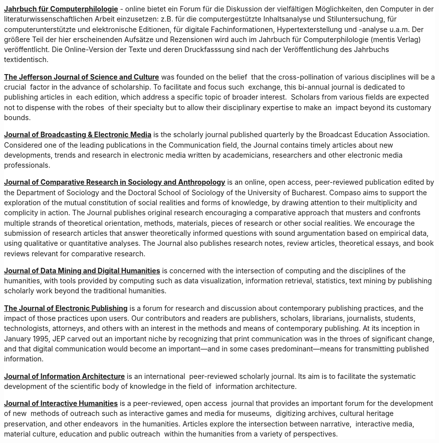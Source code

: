 [**Jahrbuch für Computerphilologie**](http://computerphilologie.digital-humanities.de/ejournal.html)  - online bietet ein Forum für die Diskussion der vielfältigen Möglichkeiten, den Computer in der literaturwissenschaftlichen Arbeit einzusetzen: z.B. für die computergestützte Inhaltsanalyse und Stiluntersuchung, für computerunterstützte und elektronische Editionen, für digitale Fachinformationen, Hypertexterstellung und -analyse u.a.m. Der größere Teil der hier erscheinenden Aufsätze und Rezensionen wird auch im Jahrbuch für Computerphilologie (mentis Verlag) veröffentlicht. Die Online-Version der Texte und deren Druckfasssung sind nach der Veröffentlichung des Jahrbuchs textidentisch.

[**The Jefferson Journal of Science and Culture**](http://www.jeffersonjournal.org) was founded on the belief  that the cross-pollination of various disciplines will be a crucial  factor in the advance of scholarship. To facilitate and focus such  exchange, this bi-annual journal is dedicated to publishing articles in  each edition, which address a specific topic of broader interest.  Scholars from various fields are expected not to dispense with the robes  of their specialty but to allow their disciplinary expertise to make an  impact beyond its customary bounds.

[**Journal of Broadcasting & Electronic Media**](http://beaweb.org/jobem.htm) is the scholarly journal published quarterly by the Broadcast Education Association. Considered one of the leading publications in the Communication field, the Journal contains timely articles about new developments, trends and research in electronic media written by academicians, researchers and other electronic media professionals. 

[**Journal of Comparative Research in Sociology and Anthropology**](http://compaso.eu/about/) is an online, open access, peer-reviewed publication edited by the Department of Sociology and the Doctoral School of Sociology of the University of Bucharest. Compaso aims to support the exploration of the mutual constitution of social realities and forms of knowledge, by drawing attention to their multiplicity and complicity in action. The Journal publishes original research encouraging a comparative approach that musters and confronts multiple strands of theoretical orientation, methods, materials, pieces of research or other social realities. We encourage the submission of research articles that answer theoretically informed questions with sound argumentation based on empirical data, using qualitative or quantitative analyses. The Journal also publishes research notes, review articles, theoretical essays, and book reviews relevant for comparative research.

[**Journal of Data Mining and Digital Humanities**](http://jdmdh.episciences.org/) is concerned with the intersection of computing and the disciplines of the humanities, with tools provided by computing such as data visualization, information retrieval, statistics, text mining by publishing scholarly work beyond the traditional humanities.

[**The Journal of Electronic Publishing**](http://www.journalofelectronicpublishing.org/) is a forum for research and discussion about contemporary publishing practices, and the impact of those practices upon users. Our contributors and readers are publishers, scholars, librarians, journalists, students, technologists, attorneys, and others with an interest in the methods and means of contemporary publishing. At its inception in January 1995, JEP carved out an important niche by recognizing that print communication was in the throes of significant change, and that digital communication would become an important—and in some cases predominant—means for transmitting published information. 

[**Journal of Information Architecture**](http://journalofia.org/) is an international  peer-reviewed scholarly journal. Its aim is to facilitate the systematic  development of the scientific body of knowledge in the field of  information architecture.

[**Journal of Interactive Humanities**](http://Journal%20of%20Interactive%20Humanities) is a peer-reviewed, open access  journal that provides an important forum for the development of new  methods of outreach such as interactive games and media for museums,  digitizing archives, cultural heritage preservation, and other endeavors  in the humanities. Articles explore the intersection between narrative,  interactive media, material culture, education and public outreach  within the humanities from a variety of perspectives.

